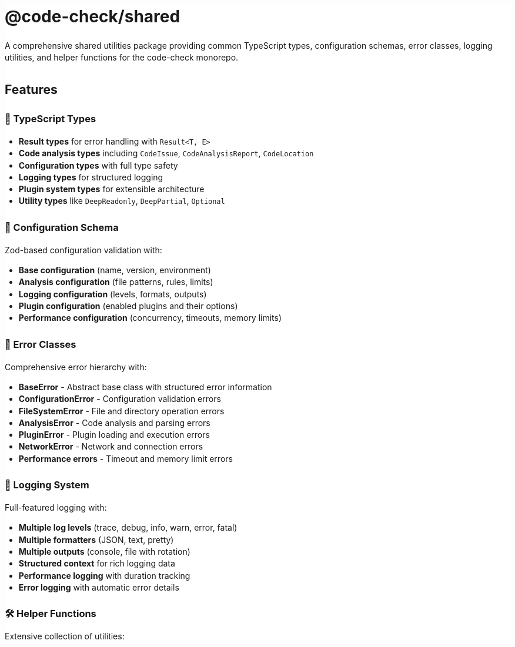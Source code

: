 # @code-check/shared

A comprehensive shared utilities package providing common TypeScript types, configuration schemas, error classes, logging utilities, and helper functions for the code-check monorepo.

## Features

### 🎯 TypeScript Types

- **Result types** for error handling with `Result<T, E>`
- **Code analysis types** including `CodeIssue`, `CodeAnalysisReport`, `CodeLocation`
- **Configuration types** with full type safety
- **Logging types** for structured logging
- **Plugin system types** for extensible architecture
- **Utility types** like `DeepReadonly`, `DeepPartial`, `Optional`

### 🔧 Configuration Schema

Zod-based configuration validation with:

- **Base configuration** (name, version, environment)
- **Analysis configuration** (file patterns, rules, limits)
- **Logging configuration** (levels, formats, outputs)
- **Plugin configuration** (enabled plugins and their options)
- **Performance configuration** (concurrency, timeouts, memory limits)

### 🚨 Error Classes

Comprehensive error hierarchy with:

- **BaseError** - Abstract base class with structured error information
- **ConfigurationError** - Configuration validation errors
- **FileSystemError** - File and directory operation errors
- **AnalysisError** - Code analysis and parsing errors
- **PluginError** - Plugin loading and execution errors
- **NetworkError** - Network and connection errors
- **Performance errors** - Timeout and memory limit errors

### 📝 Logging System

Full-featured logging with:

- **Multiple log levels** (trace, debug, info, warn, error, fatal)
- **Multiple formatters** (JSON, text, pretty)
- **Multiple outputs** (console, file with rotation)
- **Structured context** for rich logging data
- **Performance logging** with duration tracking
- **Error logging** with automatic error details

### 🛠 Helper Functions

Extensive collection of utilities:

